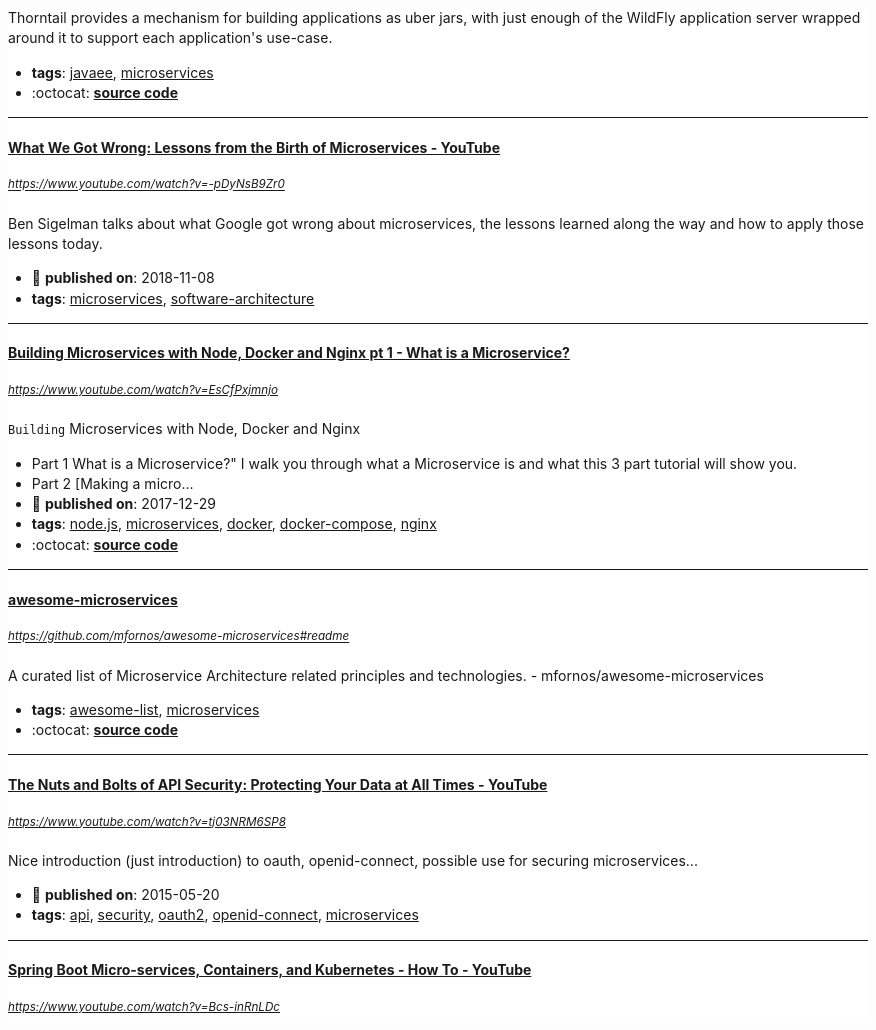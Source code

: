 Thorntail provides a mechanism for building applications as uber jars, with just enough of the WildFly application server wrapped around it to support each application's use-case.
* **tags**: [javaee](../tagged/javaee.md), [microservices](../tagged/microservices.md)
* :octocat: **[source code](https://github.com/thorntail/thorntail)**
---
#### [What We Got Wrong: Lessons from the Birth of Microservices - YouTube](https://www.youtube.com/watch?v=-pDyNsB9Zr0)
_<sup>https://www.youtube.com/watch?v=-pDyNsB9Zr0</sup>_

Ben Sigelman talks about what Google got wrong about microservices, the lessons learned along the way and how to apply those lessons today.
* :calendar: **published on**: 2018-11-08
* **tags**: [microservices](../tagged/microservices.md), [software-architecture](../tagged/software-architecture.md)
---
#### [Building Microservices with Node, Docker and Nginx pt 1 - What is a Microservice?](https://www.youtube.com/watch?v=EsCfPxjmnjo)
_<sup>https://www.youtube.com/watch?v=EsCfPxjmnjo</sup>_

`Building` Microservices with Node, Docker and Nginx  
* Part 1 What is a Microservice?" I walk you through what a Microservice is and what this 3 part tutorial will show you.
* Part 2 [Making a micro...
* :calendar: **published on**: 2017-12-29
* **tags**: [node.js](../tagged/node.js.md), [microservices](../tagged/microservices.md), [docker](../tagged/docker.md), [docker-compose](../tagged/docker-compose.md), [nginx](../tagged/nginx.md)
* :octocat: **[source code](https://github.com/fChristenson/microservices-example)**
---
#### [awesome-microservices](https://github.com/mfornos/awesome-microservices#readme)
_<sup>https://github.com/mfornos/awesome-microservices#readme</sup>_

A curated list of Microservice Architecture related principles and technologies. - mfornos/awesome-microservices
* **tags**: [awesome-list](../tagged/awesome-list.md), [microservices](../tagged/microservices.md)
* :octocat: **[source code](https://github.com/mfornos/awesome-microservices)**
---
#### [The Nuts and Bolts of API Security: Protecting Your Data at All Times - YouTube](https://www.youtube.com/watch?v=tj03NRM6SP8)
_<sup>https://www.youtube.com/watch?v=tj03NRM6SP8</sup>_

Nice introduction (just introduction) to oauth, openid-connect, possible use for securing microservices...
* :calendar: **published on**: 2015-05-20
* **tags**: [api](../tagged/api.md), [security](../tagged/security.md), [oauth2](../tagged/oauth2.md), [openid-connect](../tagged/openid-connect.md), [microservices](../tagged/microservices.md)
---
#### [Spring Boot Micro-services, Containers, and Kubernetes - How To - YouTube](https://www.youtube.com/watch?v=Bcs-inRnLDc)
_<sup>https://www.youtube.com/watch?v=Bcs-inRnLDc</sup>_
